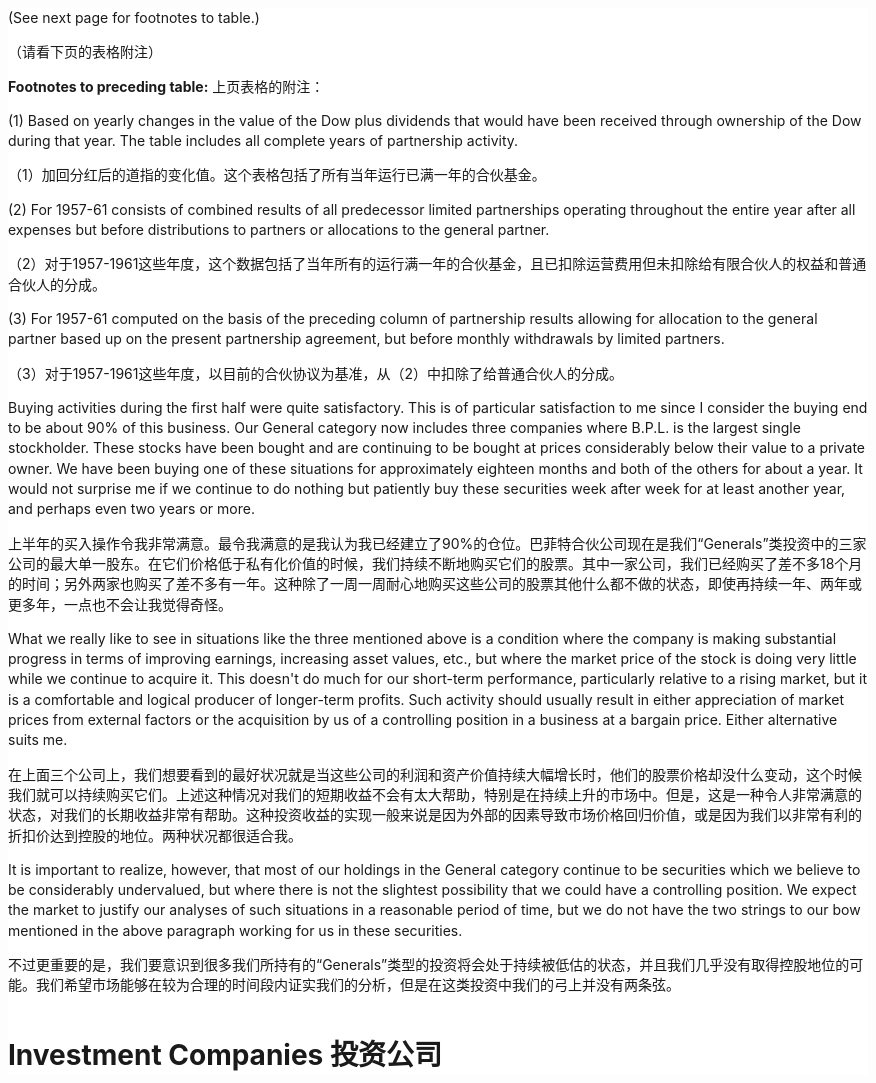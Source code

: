 (See next page for footnotes to table.) 

（请看下页的表格附注）

**Footnotes to preceding table:** 上页表格的附注：

(1) Based on yearly changes in the value of the Dow plus dividends that would have been received through ownership of the Dow during that year. The table includes all complete years of partnership activity.

（1）加回分红后的道指的变化值。这个表格包括了所有当年运行已满一年的合伙基金。

(2) For 1957-61 consists of combined results of all predecessor limited partnerships operating throughout the entire year after all expenses but before distributions to partners or allocations to the general partner.

（2）对于1957-1961这些年度，这个数据包括了当年所有的运行满一年的合伙基金，且已扣除运营费用但未扣除给有限合伙人的权益和普通合伙人的分成。

(3) For 1957-61 computed on the basis of the preceding column of partnership results allowing for allocation to the general partner based up on the present partnership agreement, but before monthly withdrawals by limited partners.

（3）对于1957-1961这些年度，以目前的合伙协议为基准，从（2）中扣除了给普通合伙人的分成。

Buying activities during the first half were quite satisfactory. This is of particular satisfaction to me since I consider the buying end to be about 90% of this business. Our General category now includes three companies where B.P.L. is the largest single stockholder. These stocks have been bought and are continuing to be bought at prices considerably below their value to a private owner. We have been buying one of these situations for approximately eighteen months and both of the others for about a year. It would not surprise me if we continue to do nothing but patiently buy these securities week after week for at least another year, and perhaps even two years or more.

上半年的买入操作令我非常满意。最令我满意的是我认为我已经建立了90%的仓位。巴菲特合伙公司现在是我们“Generals”类投资中的三家公司的最大单一股东。在它们价格低于私有化价值的时候，我们持续不断地购买它们的股票。其中一家公司，我们已经购买了差不多18个月的时间；另外两家也购买了差不多有一年。这种除了一周一周耐心地购买这些公司的股票其他什么都不做的状态，即使再持续一年、两年或更多年，一点也不会让我觉得奇怪。

What we really like to see in situations like the three mentioned above is a condition where the company is making substantial progress in terms of improving earnings, increasing asset values, etc., but where the market price of the stock is doing very little while we continue to acquire it. This doesn't do much for our short-term performance, particularly relative to a rising market, but it is a comfortable and logical producer of longer-term profits. Such activity should usually result in either appreciation of market prices from external factors or the acquisition by us of a controlling position in a business at a bargain price. Either alternative suits me.

在上面三个公司上，我们想要看到的最好状况就是当这些公司的利润和资产价值持续大幅增长时，他们的股票价格却没什么变动，这个时候我们就可以持续购买它们。上述这种情况对我们的短期收益不会有太大帮助，特别是在持续上升的市场中。但是，这是一种令人非常满意的状态，对我们的长期收益非常有帮助。这种投资收益的实现一般来说是因为外部的因素导致市场价格回归价值，或是因为我们以非常有利的折扣价达到控股的地位。两种状况都很适合我。

It is important to realize, however, that most of our holdings in the General category continue to be securities which we believe to be considerably undervalued, but where there is not the slightest possibility that we could have a controlling position. We expect the market to justify our analyses of such situations in a reasonable period of time, but we do not have the two strings to our bow mentioned in the above paragraph working for us in these securities.

不过更重要的是，我们要意识到很多我们所持有的“Generals”类型的投资将会处于持续被低估的状态，并且我们几乎没有取得控股地位的可能。我们希望市场能够在较为合理的时间段内证实我们的分析，但是在这类投资中我们的弓上并没有两条弦。

# Investment Companies 投资公司
